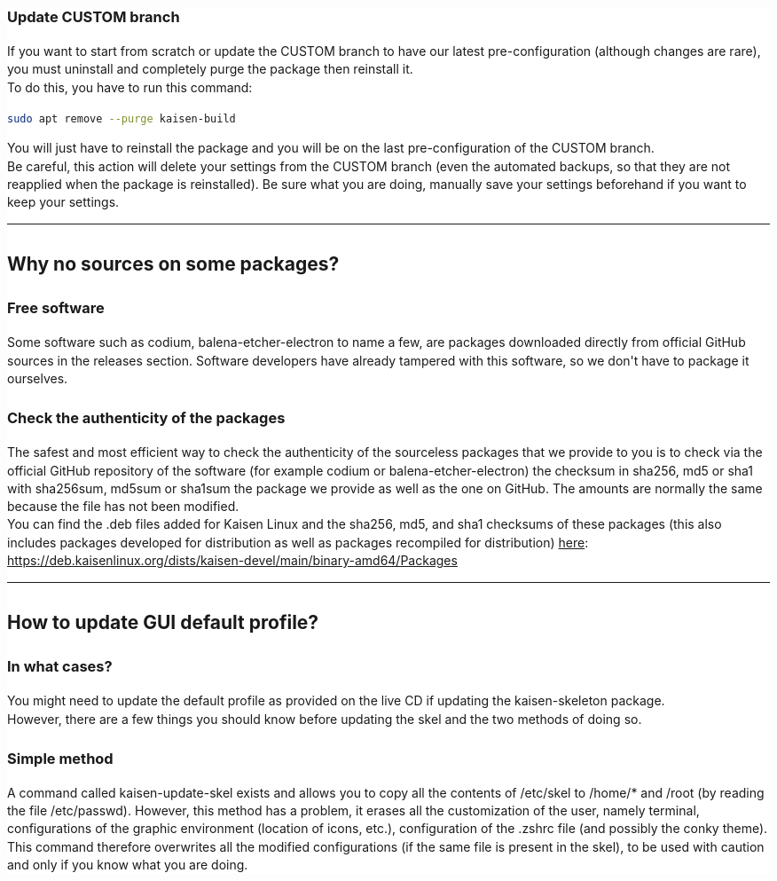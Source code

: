 ### Update CUSTOM branch

If you want to start from scratch or update the CUSTOM branch to have our latest pre-configuration (although changes are rare), you must uninstall and completely purge the package then reinstall it.  
To do this, you have to run this command:  

```bash
sudo apt remove --purge kaisen-build
```

You will just have to reinstall the package and you will be on the last pre-configuration of the CUSTOM branch.  
Be careful, this action will delete your settings from the CUSTOM branch (even the automated backups, so that they are not reapplied when the package is reinstalled). Be sure what you are doing, manually save your settings beforehand if you want to keep your settings.

---
## Why no sources on some packages?

### Free software
Some software such as codium, balena-etcher-electron to name a few, are packages downloaded directly from official GitHub sources in the releases section. Software developers have already tampered with this software, so we don't have to package it ourselves.  

### Check the authenticity of the packages
The safest and most efficient way to check the authenticity of the sourceless packages that we provide to you is to check via the official GitHub repository of the software (for example codium or balena-etcher-electron) the checksum in sha256, md5 or sha1 with sha256sum, md5sum or sha1sum the package we provide as well as the one on GitHub. The amounts are normally the same because the file has not been modified.  
You can find the .deb files added for Kaisen Linux and the sha256, md5, and sha1 checksums of these packages (this also includes packages developed for distribution as well as packages recompiled for distribution) [here](https://deb.kaisenlinux.org/dists/kaisen-devel/main/binary-amd64/Packages):  
https://deb.kaisenlinux.org/dists/kaisen-devel/main/binary-amd64/Packages

---
## How to update GUI default profile?

### In what cases?
You might need to update the default profile as provided on the live CD if updating the kaisen-skeleton package.  
However, there are a few things you should know before updating the skel and the two methods of doing so.

### Simple method
A command called kaisen-update-skel exists and allows you to copy all the contents of /etc/skel to /home/* and /root (by reading the file /etc/passwd). However, this method has a problem, it erases all the customization of the user, namely terminal, configurations of the graphic environment (location of icons, etc.), configuration of the .zshrc file (and possibly the conky theme).  
This command therefore overwrites all the modified configurations (if the same file is present in the skel), to be used with caution and only if you know what you are doing.
